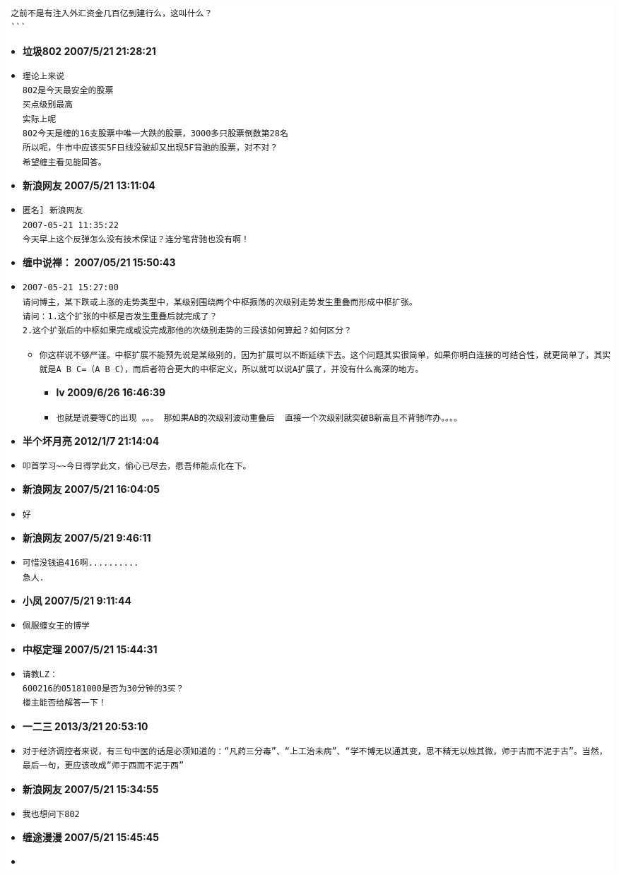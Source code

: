      之前不是有注入外汇资金几百亿到建行么，这叫什么？
     ```
- **垃圾802 2007/5/21 21:28:21**
- ```
  理论上来说
  802是今天最安全的股票
  买点级别最高
  实际上呢
  802今天是缠的16支股票中唯一大跌的股票，3000多只股票倒数第28名
  所以呢，牛市中应该买5F日线没破却又出现5F背驰的股票，对不对？
  希望缠主看见能回答。
  ```
- **新浪网友 2007/5/21 13:11:04**
- ```
  匿名] 新浪网友 
  2007-05-21 11:35:22 
  今天早上这个反弹怎么没有技术保证？连分笔背驰也没有啊！ 
  ```
- **缠中说禅： 2007/05/21 15:50:43**
- ```
  2007-05-21 15:27:00 
  请问博主，某下跌或上涨的走势类型中，某级别围绕两个中枢振荡的次级别走势发生重叠而形成中枢扩张。
  请问：1.这个扩张的中枢是否发生重叠后就完成了？
  2.这个扩张后的中枢如果完成或没完成那他的次级别走势的三段该如何算起？如何区分？ 
  ```
   - ```
     你这样说不够严谨。中枢扩展不能预先说是某级别的，因为扩展可以不断延续下去。这个问题其实很简单，如果你明白连接的可结合性，就更简单了，其实就是A B C=（A B C），而后者符合更大的中枢定义，所以就可以说A扩展了，并没有什么高深的地方。 
     ```
      - **lv 2009/6/26 16:46:39**
      - ```
        也就是说要等C的出现 。。。 那如果AB的次级别波动重叠后  直接一个次级别就突破B新高且不背驰咋办。。。。
        ```
- **半个坏月亮 2012/1/7 21:14:04**
- ```
  叩首学习~~今日得学此文，偷心已尽去，愿吾师能点化在下。
  ```
- **新浪网友 2007/5/21 16:04:05**
- ```
  好
  ```
- **新浪网友 2007/5/21 9:46:11**
- ```
  可惜没钱追416啊..........
  急人.
  ```
- **小凤 2007/5/21 9:11:44**
- ```
  佩服缠女王的博学
  ```
- **中枢定理 2007/5/21 15:44:31**
- ```
  请教LZ：
  600216的05181000是否为30分钟的3买？
  楼主能否给解答一下！
  ```
- **一二三 2013/3/21 20:53:10**
- ```
  对于经济调控者来说，有三句中医的话是必须知道的：“凡药三分毒”、“上工治未病”、“学不博无以通其变，思不精无以烛其微，师于古而不泥于古”。当然，最后一句，更应该改成“师于西而不泥于西”
  ```
- **新浪网友 2007/5/21 15:34:55**
- ```
  我也想问下802
  ```
- **缠途漫漫 2007/5/21 15:45:45**
- ```